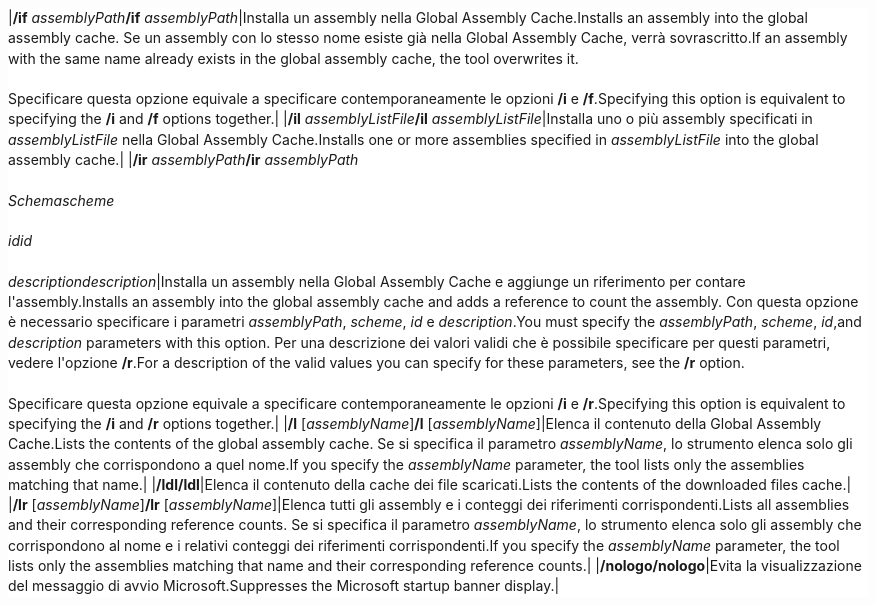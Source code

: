 |<span data-ttu-id="6e6f8-136">**/if**  *assemblyPath*</span><span class="sxs-lookup"><span data-stu-id="6e6f8-136">**/if**  *assemblyPath*</span></span>|<span data-ttu-id="6e6f8-137">Installa un assembly nella Global Assembly Cache.</span><span class="sxs-lookup"><span data-stu-id="6e6f8-137">Installs an assembly into the global assembly cache.</span></span> <span data-ttu-id="6e6f8-138">Se un assembly con lo stesso nome esiste già nella Global Assembly Cache, verrà sovrascritto.</span><span class="sxs-lookup"><span data-stu-id="6e6f8-138">If an assembly with the same name already exists in the global assembly cache, the tool overwrites it.</span></span><br /><br /> <span data-ttu-id="6e6f8-139">Specificare questa opzione equivale a specificare contemporaneamente le opzioni **/i** e **/f**.</span><span class="sxs-lookup"><span data-stu-id="6e6f8-139">Specifying this option is equivalent to specifying the **/i** and **/f** options together.</span></span>|
|<span data-ttu-id="6e6f8-140">**/il** *assemblyListFile*</span><span class="sxs-lookup"><span data-stu-id="6e6f8-140">**/il** *assemblyListFile*</span></span>|<span data-ttu-id="6e6f8-141">Installa uno o più assembly specificati in *assemblyListFile* nella Global Assembly Cache.</span><span class="sxs-lookup"><span data-stu-id="6e6f8-141">Installs one or more assemblies specified in *assemblyListFile* into the global assembly cache.</span></span>|
|<span data-ttu-id="6e6f8-142">**/ir**  *assemblyPath*</span><span class="sxs-lookup"><span data-stu-id="6e6f8-142">**/ir**  *assemblyPath*</span></span><br /><br /> <span data-ttu-id="6e6f8-143">*Schema*</span><span class="sxs-lookup"><span data-stu-id="6e6f8-143">*scheme*</span></span><br /><br /> <span data-ttu-id="6e6f8-144">*id*</span><span class="sxs-lookup"><span data-stu-id="6e6f8-144">*id*</span></span><br /><br /> <span data-ttu-id="6e6f8-145">*description*</span><span class="sxs-lookup"><span data-stu-id="6e6f8-145">*description*</span></span>|<span data-ttu-id="6e6f8-146">Installa un assembly nella Global Assembly Cache e aggiunge un riferimento per contare l'assembly.</span><span class="sxs-lookup"><span data-stu-id="6e6f8-146">Installs an assembly into the global assembly cache and adds a reference to count the assembly.</span></span> <span data-ttu-id="6e6f8-147">Con questa opzione è necessario specificare i parametri *assemblyPath*, *scheme*, *id* e *description*.</span><span class="sxs-lookup"><span data-stu-id="6e6f8-147">You must specify the *assemblyPath*, *scheme*, *id*,and *description* parameters with this option.</span></span> <span data-ttu-id="6e6f8-148">Per una descrizione dei valori validi che è possibile specificare per questi parametri, vedere l'opzione **/r**.</span><span class="sxs-lookup"><span data-stu-id="6e6f8-148">For a description of the valid values you can specify for these parameters, see the **/r** option.</span></span><br /><br /> <span data-ttu-id="6e6f8-149">Specificare questa opzione equivale a specificare contemporaneamente le opzioni **/i** e **/r**.</span><span class="sxs-lookup"><span data-stu-id="6e6f8-149">Specifying this option is equivalent to specifying the **/i** and **/r** options together.</span></span>|
|<span data-ttu-id="6e6f8-150">**/l** [*assemblyName*]</span><span class="sxs-lookup"><span data-stu-id="6e6f8-150">**/l** [*assemblyName*]</span></span>|<span data-ttu-id="6e6f8-151">Elenca il contenuto della Global Assembly Cache.</span><span class="sxs-lookup"><span data-stu-id="6e6f8-151">Lists the contents of the global assembly cache.</span></span> <span data-ttu-id="6e6f8-152">Se si specifica il parametro *assemblyName*, lo strumento elenca solo gli assembly che corrispondono a quel nome.</span><span class="sxs-lookup"><span data-stu-id="6e6f8-152">If you specify the *assemblyName* parameter, the tool lists only the assemblies matching that name.</span></span>|
|<span data-ttu-id="6e6f8-153">**/ldl**</span><span class="sxs-lookup"><span data-stu-id="6e6f8-153">**/ldl**</span></span>|<span data-ttu-id="6e6f8-154">Elenca il contenuto della cache dei file scaricati.</span><span class="sxs-lookup"><span data-stu-id="6e6f8-154">Lists the contents of the downloaded files cache.</span></span>|
|<span data-ttu-id="6e6f8-155">**/lr** [*assemblyName*]</span><span class="sxs-lookup"><span data-stu-id="6e6f8-155">**/lr** [*assemblyName*]</span></span>|<span data-ttu-id="6e6f8-156">Elenca tutti gli assembly e i conteggi dei riferimenti corrispondenti.</span><span class="sxs-lookup"><span data-stu-id="6e6f8-156">Lists all assemblies and their corresponding reference counts.</span></span> <span data-ttu-id="6e6f8-157">Se si specifica il parametro *assemblyName*, lo strumento elenca solo gli assembly che corrispondono al nome e i relativi conteggi dei riferimenti corrispondenti.</span><span class="sxs-lookup"><span data-stu-id="6e6f8-157">If you specify the *assemblyName* parameter, the tool lists only the assemblies matching that name and their corresponding reference counts.</span></span>|
|<span data-ttu-id="6e6f8-158">**/nologo**</span><span class="sxs-lookup"><span data-stu-id="6e6f8-158">**/nologo**</span></span>|<span data-ttu-id="6e6f8-159">Evita la visualizzazione del messaggio di avvio Microsoft.</span><span class="sxs-lookup"><span data-stu-id="6e6f8-159">Suppresses the Microsoft startup banner display.</span></span>|